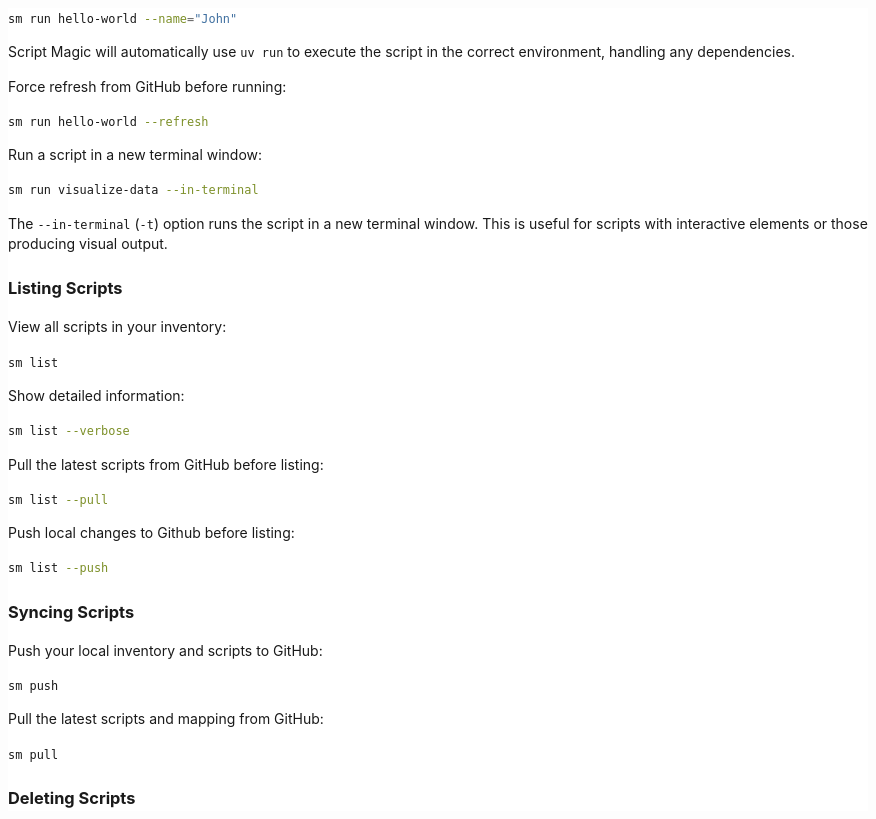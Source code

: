 ```bash
sm run hello-world --name="John"
```
Script Magic will automatically use `uv run` to execute the script in the correct environment, handling any dependencies.

Force refresh from GitHub before running:

```bash
sm run hello-world --refresh
```

Run a script in a new terminal window:

```bash
sm run visualize-data --in-terminal
```

The `--in-terminal` (`-t`) option runs the script in a new terminal window. This is useful for scripts with interactive elements or those producing visual output.

### Listing Scripts

View all scripts in your inventory:

```bash
sm list
```

Show detailed information:

```bash
sm list --verbose
```

Pull the latest scripts from GitHub before listing:

```bash
sm list --pull
```
Push local changes to Github before listing:
```bash
sm list --push
```

### Syncing Scripts

Push your local inventory and scripts to GitHub:

```bash
sm push
```

Pull the latest scripts and mapping from GitHub:

```bash
sm pull
```

### Deleting Scripts

